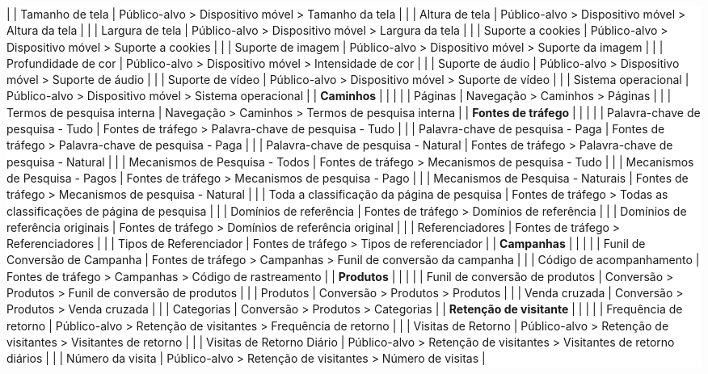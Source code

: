|  | Tamanho de tela | Público-alvo &gt; Dispositivo móvel &gt; Tamanho da tela |
|  | Altura de tela | Público-alvo &gt; Dispositivo móvel &gt; Altura da tela |
|  | Largura de tela | Público-alvo &gt; Dispositivo móvel &gt; Largura da tela |
|  | Suporte a cookies | Público-alvo &gt; Dispositivo móvel &gt; Suporte a cookies |
|  | Suporte de imagem | Público-alvo &gt; Dispositivo móvel &gt; Suporte da imagem |
|  | Profundidade de cor | Público-alvo &gt; Dispositivo móvel &gt; Intensidade de cor |
|  | Suporte de áudio | Público-alvo &gt; Dispositivo móvel &gt; Suporte de áudio  |
|  | Suporte de vídeo | Público-alvo &gt; Dispositivo móvel &gt; Suporte de vídeo  |
|  | Sistema operacional | Público-alvo &gt; Dispositivo móvel &gt; Sistema operacional |
| **Caminhos** |  |  |
|  | Páginas | Navegação &gt; Caminhos &gt; Páginas |
|  | Termos de pesquisa interna | Navegação &gt; Caminhos &gt; Termos de pesquisa interna |
| **Fontes de tráfego** |  |  |
|  | Palavra-chave de pesquisa - Tudo | Fontes de tráfego &gt; Palavra-chave de pesquisa - Tudo |
|  | Palavra-chave de pesquisa - Paga | Fontes de tráfego &gt; Palavra-chave de pesquisa - Paga |
|  | Palavra-chave de pesquisa - Natural | Fontes de tráfego &gt; Palavra-chave de pesquisa - Natural |
|  | Mecanismos de Pesquisa - Todos | Fontes de tráfego &gt; Mecanismos de pesquisa - Tudo |
|  | Mecanismos de Pesquisa - Pagos | Fontes de tráfego &gt; Mecanismos de pesquisa - Pago |
|  | Mecanismos de Pesquisa - Naturais | Fontes de tráfego &gt; Mecanismos de pesquisa - Natural |
|  | Toda a classificação da página de pesquisa | Fontes de tráfego &gt; Todas as classificações de página de pesquisa |
|  | Domínios de referência | Fontes de tráfego &gt; Domínios de referência |
|  | Domínios de referência originais | Fontes de tráfego &gt; Domínios de referência original |
|  | Referenciadores | Fontes de tráfego &gt; Referenciadores |
|  | Tipos de Referenciador | Fontes de tráfego &gt; Tipos de referenciador |
| **Campanhas** |  |  |
|  | Funil de Conversão de Campanha | Fontes de tráfego &gt; Campanhas &gt; Funil de conversão da campanha |
|  | Código de acompanhamento | Fontes de tráfego &gt; Campanhas &gt; Código de rastreamento |
| **Produtos** |  |  |
|  | Funil de conversão de produtos | Conversão &gt; Produtos &gt; Funil de conversão de produtos |
|  | Produtos | Conversão &gt; Produtos &gt; Produtos |
|  | Venda cruzada | Conversão &gt; Produtos &gt; Venda cruzada |
|  | Categorias | Conversão &gt; Produtos &gt; Categorias |
| **Retenção de visitante** |  |  |
|  | Frequência de retorno | Público-alvo &gt; Retenção de visitantes &gt; Frequência de retorno |
|  | Visitas de Retorno | Público-alvo &gt; Retenção de visitantes &gt; Visitantes de retorno |
|  | Visitas de Retorno Diário | Público-alvo &gt; Retenção de visitantes &gt; Visitantes de retorno diários |
|  | Número da visita | Público-alvo &gt; Retenção de visitantes &gt; Número de visitas |